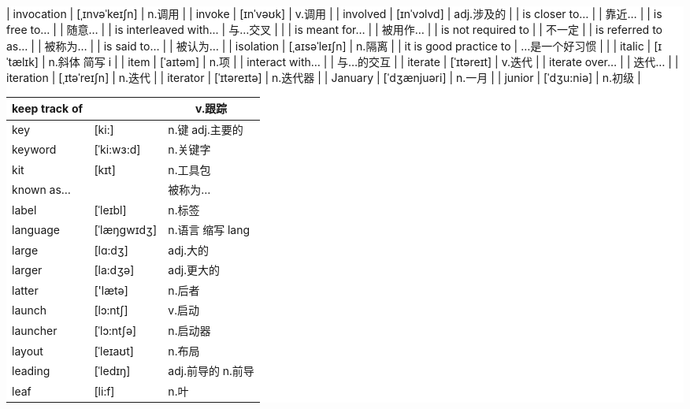 | invocation               | [ˌɪnvəˈkeɪʃn]        | n.调用        |
| invoke                   | [ɪnˈvəʊk]            | v.调用        |
| involved                 | [ɪnˈvɔlvd]           | adj.涉及的    |
| is closer to…            |                      | 靠近…         |
| is free   to…            |                      | 随意…         |
| is interleaved   with... | 与…交叉              |               |
| is meant for…            |                      | 被用作…       |
| is not   required to     |                      | 不一定        |
| is referred to   as…     |                      | 被称为…       |
| is said   to…            |                      | 被认为…       |
| isolation                | [ˌaɪsəˈleɪʃn]        | n.隔离        |
| it is good   practice to | …是一个好习惯        |               |
| italic                   | [ɪˈtælɪk]            | n.斜体 简写 i |
| item                     | [ˈaɪtəm]             | n.项          |
| interact with…           |                      | 与…的交互     |
| iterate                  | [ˈɪtəreɪt]           | v.迭代        |
| iterate   over…          |                      | 迭代…         |
| iteration                | [ˌɪtəˈreɪʃn]         | n.迭代        |
| iterator                 | [ˈɪtəreɪtə]          | n.迭代器      |
| January                  | [ˈdʒænjuəri]         | n.一月        |
| junior                   | [ˈdʒu:niə]           | n.初级        |




| keep track of   |                   | v.跟踪                         |
| --------------- | ----------------- | ------------------------------ |
| key             | [ki:]             | n.键 adj.主要的                |
| keyword         | [ˈki:wɜ:d]        | n.关键字                       |
| kit             | [kɪt]             | n.工具包                       |
| known as…       |                   | 被称为…                        |
| label           | [ˈleɪbl]          | n.标签                         |
| language        | [ˈlæŋgwɪdʒ]       | n.语言 缩写   lang             |
| large           | [lɑ:dʒ]           | adj.大的                       |
| larger          | [la:dʒə]          | adj.更大的                     |
| latter          | ['lætə]           | n.后者                         |
| launch          | [lɔ:ntʃ]          | v.启动                         |
| launcher        | [ˈlɔ:ntʃə]        | n.启动器                       |
| layout          | [ˈleɪaʊt]         | n.布局                         |
| leading         | [ˈledɪŋ]          | adj.前导的 n.前导              |
| leaf            | [li:f]            | n.叶                           |